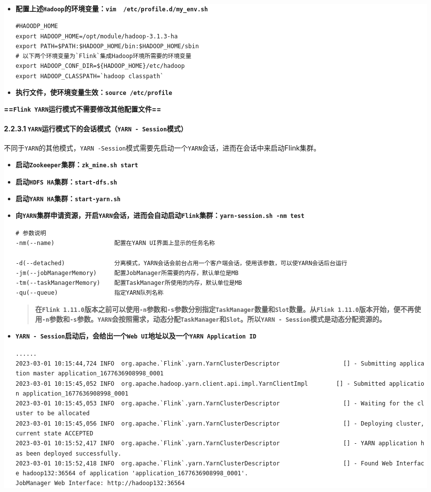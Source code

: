 -   **配置上述`Hadoop`的环境变量：`vim  /etc/profile.d/my_env.sh`**

    ```txt
    #HAOODP_HOME
    export HADOOP_HOME=/opt/module/hadoop-3.1.3-ha
    export PATH=$PATH:$HADOOP_HOME/bin:$HADOOP_HOME/sbin
    # 以下两个环境变量为`Flink`集成Hadoop环境所需要的环境变量
    export HADOOP_CONF_DIR=${HADOOP_HOME}/etc/hadoop
    export HADOOP_CLASSPATH=`hadoop classpath`
    ```

-   **执行文件，使环境变量生效：`source /etc/profile`**

**==`Flink YARN`运行模式不需要修改其他配置文件==**

#### 2.2.3.1 `YARN`运行模式下的会话模式（`YARN - Session`模式）

不同于`YARN`的其他模式，`YARN -Session`模式需要先启动一个`YARN`会话，进而在会话中来启动Flink集群。

-   **启动`Zookeeper`集群：`zk_mine.sh start`**

-   **启动`HDFS HA`集群：`start-dfs.sh`**

-   **启动`YARN HA`集群：`start-yarn.sh`**

-   **向`YARN`集群申请资源，开启`YARN`会话，进而会自动启动`Flink`集群：`yarn-session.sh -nm test`**

    ```txt
    # 参数说明
    -nm(--name)					配置在YARN UI界面上显示的任务名称
    
    -d(--detached)				分离模式，YARN会话会前台占用一个客户端会话，使用该参数，可以使YARN会话后台运行
    -jm(--jobManagerMemory)		配置JobManager所需要的内存，默认单位是MB
    -tm(--taskManagerMemory)	配置TaskManager所使用的内存，默认单位是MB
    -qu(--queue)				指定YARN队列名称		
    ```

    >   **在`Flink 1.11.0`版本之前可以使用`-n`参数和`-s`参数分别指定`TaskManager`数量和`Slot`数量。从`Flink 1.11.0`版本开始，便不再使用`-n`参数和`-s`参数。`YARN`会按照需求，动态分配`TaskManager`和`Slot`。所以`YARN - Session`模式是动态分配资源的。**

-   **`YARN - Session`启动后，会给出一个`Web UI`地址以及一个`YARN Application ID`**

    ```txt
    ......
    2023-03-01 10:15:44,724 INFO  org.apache.`Flink`.yarn.YarnClusterDescriptor                  [] - Submitting application master application_1677636908998_0001
    2023-03-01 10:15:45,052 INFO  org.apache.hadoop.yarn.client.api.impl.YarnClientImpl        [] - Submitted application application_1677636908998_0001
    2023-03-01 10:15:45,053 INFO  org.apache.`Flink`.yarn.YarnClusterDescriptor                  [] - Waiting for the cluster to be allocated
    2023-03-01 10:15:45,056 INFO  org.apache.`Flink`.yarn.YarnClusterDescriptor                  [] - Deploying cluster, current state ACCEPTED
    2023-03-01 10:15:52,417 INFO  org.apache.`Flink`.yarn.YarnClusterDescriptor                  [] - YARN application has been deployed successfully.
    2023-03-01 10:15:52,418 INFO  org.apache.`Flink`.yarn.YarnClusterDescriptor                  [] - Found Web Interface hadoop132:36564 of application 'application_1677636908998_0001'.
    JobManager Web Interface: http://hadoop132:36564
    ```
